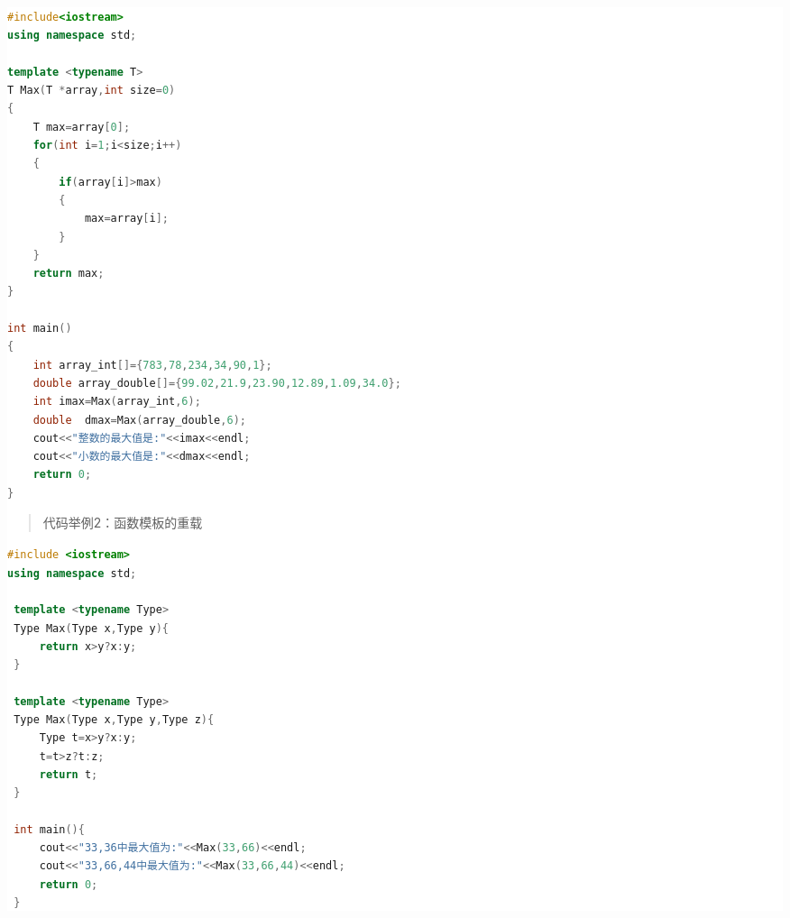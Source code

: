 ```cpp
#include<iostream>
using namespace std;

template <typename T>
T Max(T *array,int size=0)
{
    T max=array[0];
    for(int i=1;i<size;i++)
    {
        if(array[i]>max)
        {
            max=array[i];
        }
    }
    return max;
}

int main()
{
    int array_int[]={783,78,234,34,90,1};
    double array_double[]={99.02,21.9,23.90,12.89,1.09,34.0};
    int imax=Max(array_int,6);
    double  dmax=Max(array_double,6);
    cout<<"整数的最大值是:"<<imax<<endl;
    cout<<"小数的最大值是:"<<dmax<<endl;
    return 0;
}

```

> 代码举例2：函数模板的重载

```cpp
#include <iostream>
using namespace std;

 template <typename Type>
 Type Max(Type x,Type y){
     return x>y?x:y;
 }

 template <typename Type>
 Type Max(Type x,Type y,Type z){
     Type t=x>y?x:y;
     t=t>z?t:z;
     return t;
 }

 int main(){
     cout<<"33,36中最大值为:"<<Max(33,66)<<endl;
     cout<<"33,66,44中最大值为:"<<Max(33,66,44)<<endl;
     return 0;
 }
```
